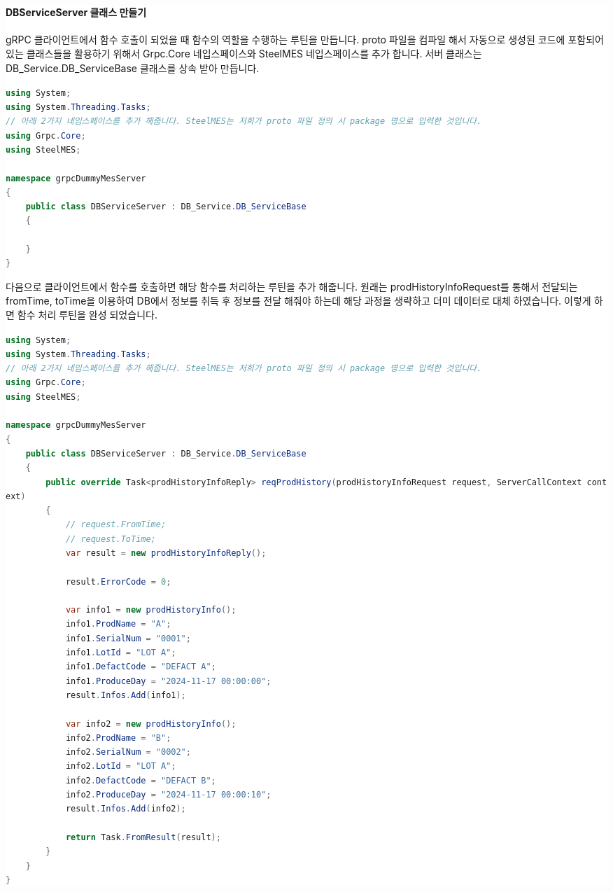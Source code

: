 
#### DBServiceServer 클래스 만들기
gRPC 클라이언트에서 함수 호출이 되었을 때 함수의 역할을 수행하는 루틴을 만듭니다. proto 파일을 컴파일 해서 자동으로 생성된 코드에 포함되어 있는 클래스들을 활용하기 위해서 Grpc.Core 네입스페이스와 SteelMES 네입스페이스를 추가 합니다. 서버 클래스는 DB_Service.DB_ServiceBase 클래스를 상속 받아 만듭니다.

``` csharp
using System;
using System.Threading.Tasks;
// 아래 2가지 네임스페이스를 추가 해줍니다. SteelMES는 저희가 proto 파일 정의 시 package 명으로 입력한 것입니다.
using Grpc.Core;
using SteelMES;

namespace grpcDummyMesServer
{
    public class DBServiceServer : DB_Service.DB_ServiceBase
    {
       
    }
}
```

다음으로 클라이언트에서 함수를 호출하면 해당 함수를 처리하는 루틴을 추가 해줍니다. 원래는 prodHistoryInfoRequest를 통해서 전달되는 fromTime, toTime을 이용하여 DB에서 정보를 취득 후 정보를 전달 해줘야 하는데 해당 과정을 생략하고 더미 데이터로 대체 하였습니다. 이렇게 하면 함수 처리 루틴을 완성 되었습니다.

``` csharp
using System;
using System.Threading.Tasks;
// 아래 2가지 네임스페이스를 추가 해줍니다. SteelMES는 저희가 proto 파일 정의 시 package 명으로 입력한 것입니다.
using Grpc.Core;
using SteelMES;

namespace grpcDummyMesServer
{
    public class DBServiceServer : DB_Service.DB_ServiceBase
    {
        public override Task<prodHistoryInfoReply> reqProdHistory(prodHistoryInfoRequest request, ServerCallContext context)
        {
            // request.FromTime;
            // request.ToTime;
            var result = new prodHistoryInfoReply();

            result.ErrorCode = 0;

            var info1 = new prodHistoryInfo();
            info1.ProdName = "A";
            info1.SerialNum = "0001";
            info1.LotId = "LOT A";
            info1.DefactCode = "DEFACT A";
            info1.ProduceDay = "2024-11-17 00:00:00";
            result.Infos.Add(info1);

            var info2 = new prodHistoryInfo();
            info2.ProdName = "B";
            info2.SerialNum = "0002";
            info2.LotId = "LOT A";
            info2.DefactCode = "DEFACT B";
            info2.ProduceDay = "2024-11-17 00:00:10";
            result.Infos.Add(info2);

            return Task.FromResult(result);
        }
    }
}
```
